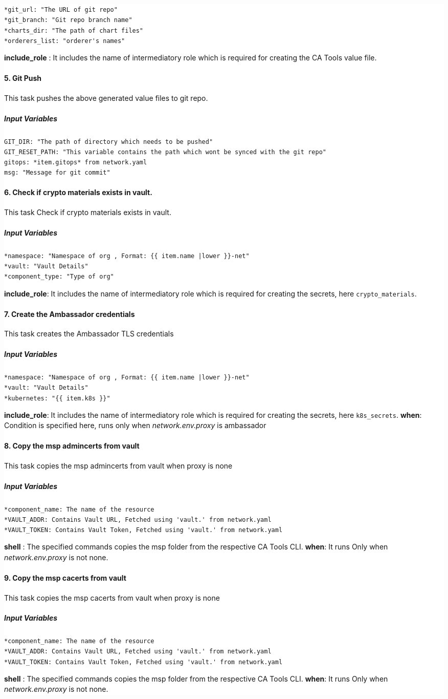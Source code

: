     *git_url: "The URL of git repo"
    *git_branch: "Git repo branch name"
    *charts_dir: "The path of chart files"
    *orderers_list: "orderer's names"
    
**include_role** : It includes the name of intermediatory role which is required for creating the CA Tools value file.

#### 5. Git Push
This task pushes the above generated value files to git repo.
##### Input Variables
    GIT_DIR: "The path of directory which needs to be pushed"    
    GIT_RESET_PATH: "This variable contains the path which wont be synced with the git repo"
    gitops: *item.gitops* from network.yaml
    msg: "Message for git commit"

#### 6. Check if crypto materials exists in vault.
This task Check if crypto materials exists in vault.
##### Input Variables
    *namespace: "Namespace of org , Format: {{ item.name |lower }}-net"
    *vault: "Vault Details"
    *component_type: "Type of org"
**include_role**: It includes the name of intermediatory role which is required for creating the secrets, here `crypto_materials`.

#### 7. Create the Ambassador credentials
This task creates the Ambassador TLS credentials
##### Input Variables
    *namespace: "Namespace of org , Format: {{ item.name |lower }}-net"
    *vault: "Vault Details"
    *kubernetes: "{{ item.k8s }}"
**include_role**: It includes the name of intermediatory role which is required for creating the secrets, here `k8s_secrets`.
**when**: Condition is specified here, runs only when *network.env.proxy* is ambassador

#### 8. Copy the msp admincerts from vault
This task copies the msp admincerts from vault when proxy is none
##### Input Variables
    *component_name: The name of the resource
    *VAULT_ADDR: Contains Vault URL, Fetched using 'vault.' from network.yaml
    *VAULT_TOKEN: Contains Vault Token, Fetched using 'vault.' from network.yaml
**shell** : The specified commands copies the msp folder from the respective CA Tools CLI.
**when**: It runs Only when *network.env.proxy* is not none.

#### 9. Copy the msp cacerts from vault
This task copies the msp cacerts from vault when proxy is none
##### Input Variables
    *component_name: The name of the resource
    *VAULT_ADDR: Contains Vault URL, Fetched using 'vault.' from network.yaml
    *VAULT_TOKEN: Contains Vault Token, Fetched using 'vault.' from network.yaml
**shell** : The specified commands copies the msp folder from the respective CA Tools CLI.
**when**: It runs Only when *network.env.proxy* is not none.
